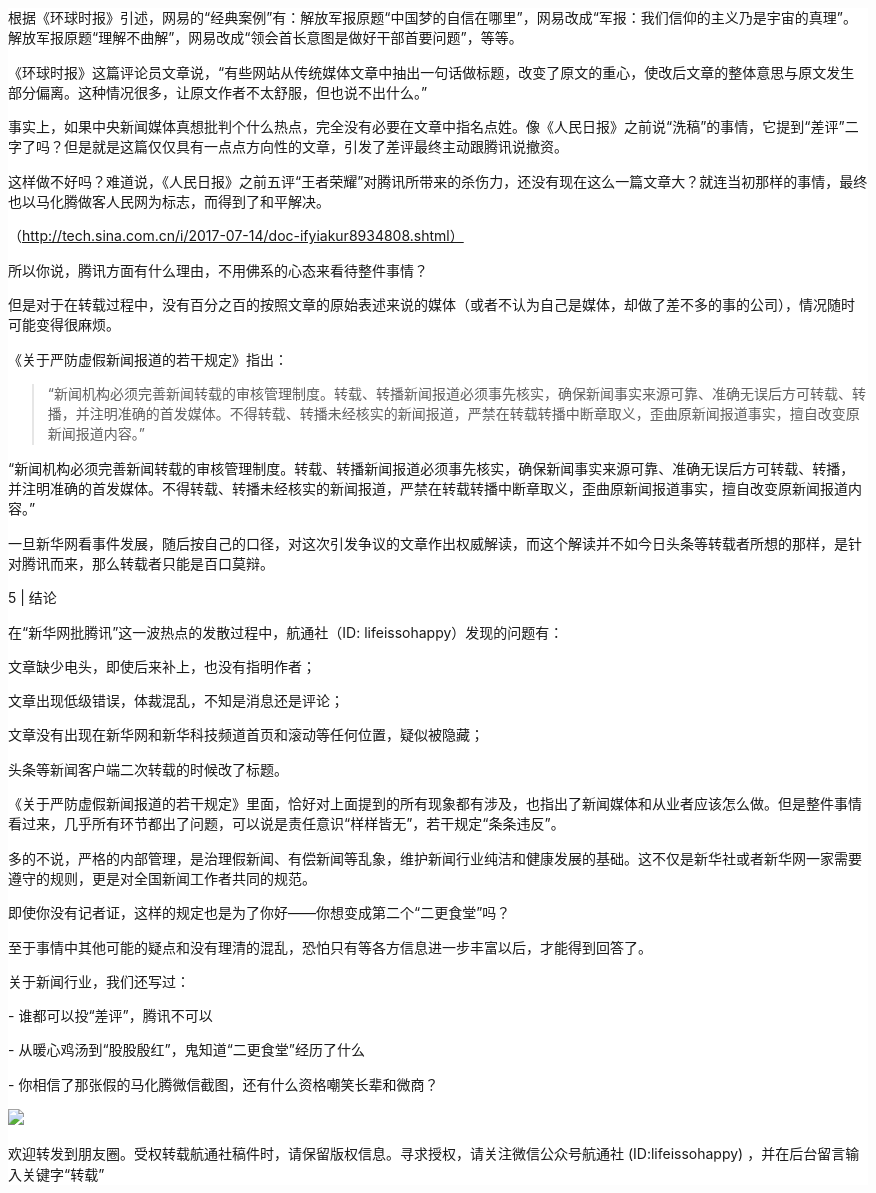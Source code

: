 根据《环球时报》引述，网易的“经典案例”有：解放军报原题“中国梦的自信在哪里”，网易改成“军报：我们信仰的主义乃是宇宙的真理”。解放军报原题“理解不曲解”，网易改成“领会首长意图是做好干部首要问题”，等等。

《环球时报》这篇评论员文章说，“有些网站从传统媒体文章中抽出一句话做标题，改变了原文的重心，使改后文章的整体意思与原文发生部分偏离。这种情况很多，让原文作者不太舒服，但也说不出什么。”

事实上，如果中央新闻媒体真想批判个什么热点，完全没有必要在文章中指名点姓。像《人民日报》之前说“洗稿”的事情，它提到“差评”二字了吗？但是就是这篇仅仅具有一点点方向性的文章，引发了差评最终主动跟腾讯说撤资。

这样做不好吗？难道说，《人民日报》之前五评“王者荣耀”对腾讯所带来的杀伤力，还没有现在这么一篇文章大？就连当初那样的事情，最终也以马化腾做客人民网为标志，而得到了和平解决。

（http://tech.sina.com.cn/i/2017-07-14/doc-ifyiakur8934808.shtml）

所以你说，腾讯方面有什么理由，不用佛系的心态来看待整件事情？

但是对于在转载过程中，没有百分之百的按照文章的原始表述来说的媒体（或者不认为自己是媒体，却做了差不多的事的公司），情况随时可能变得很麻烦。

《关于严防虚假新闻报道的若干规定》指出：

> “新闻机构必须完善新闻转载的审核管理制度。转载、转播新闻报道必须事先核实，确保新闻事实来源可靠、准确无误后方可转载、转播，并注明准确的首发媒体。不得转载、转播未经核实的新闻报道，严禁在转载转播中断章取义，歪曲原新闻报道事实，擅自改变原新闻报道内容。”

“新闻机构必须完善新闻转载的审核管理制度。转载、转播新闻报道必须事先核实，确保新闻事实来源可靠、准确无误后方可转载、转播，并注明准确的首发媒体。不得转载、转播未经核实的新闻报道，严禁在转载转播中断章取义，歪曲原新闻报道事实，擅自改变原新闻报道内容。”

一旦新华网看事件发展，随后按自己的口径，对这次引发争议的文章作出权威解读，而这个解读并不如今日头条等转载者所想的那样，是针对腾讯而来，那么转载者只能是百口莫辩。

5 | 结论

在“新华网批腾讯”这一波热点的发散过程中，航通社（ID: lifeissohappy）发现的问题有：

文章缺少电头，即使后来补上，也没有指明作者；

文章出现低级错误，体裁混乱，不知是消息还是评论；

文章没有出现在新华网和新华科技频道首页和滚动等任何位置，疑似被隐藏；

头条等新闻客户端二次转载的时候改了标题。

《关于严防虚假新闻报道的若干规定》里面，恰好对上面提到的所有现象都有涉及，也指出了新闻媒体和从业者应该怎么做。但是整件事情看过来，几乎所有环节都出了问题，可以说是责任意识“样样皆无”，若干规定“条条违反”。

多的不说，严格的内部管理，是治理假新闻、有偿新闻等乱象，维护新闻行业纯洁和健康发展的基础。这不仅是新华社或者新华网一家需要遵守的规则，更是对全国新闻工作者共同的规范。

即使你没有记者证，这样的规定也是为了你好——你想变成第二个“二更食堂”吗？

至于事情中其他可能的疑点和没有理清的混乱，恐怕只有等各方信息进一步丰富以后，才能得到回答了。

关于新闻行业，我们还写过：

- 谁都可以投“差评”，腾讯不可以

- 从暖心鸡汤到“股股殷红”，鬼知道“二更食堂”经历了什么

- 你相信了那张假的马化腾微信截图，还有什么资格嘲笑长辈和微商？

![](https://lishuhang.me/img/2018/05/31/mei-dian-tou-mei-zuo-zhe/03.jpg)

欢迎转发到朋友圈。受权转载航通社稿件时，请保留版权信息。寻求授权，请关注微信公众号航通社 (ID:lifeissohappy) ，并在后台留言输入关键字“转载”